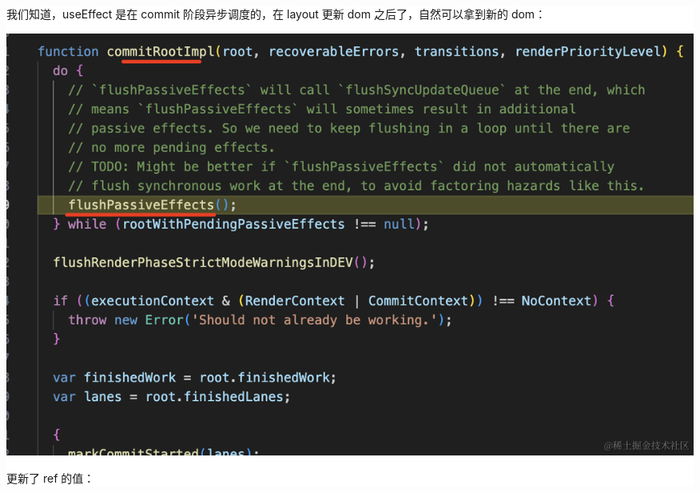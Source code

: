 我们知道，useEffect 是在 commit 阶段异步调度的，在 layout 更新 dom 之后了，自然可以拿到新的 dom：

![](./images/0150ee552a2a4dc79acc0fba554e8d70~tplv-k3u1fbpfcp-jj-mark:0:0:0:0:q75.image.png)

更新了 ref 的值：
